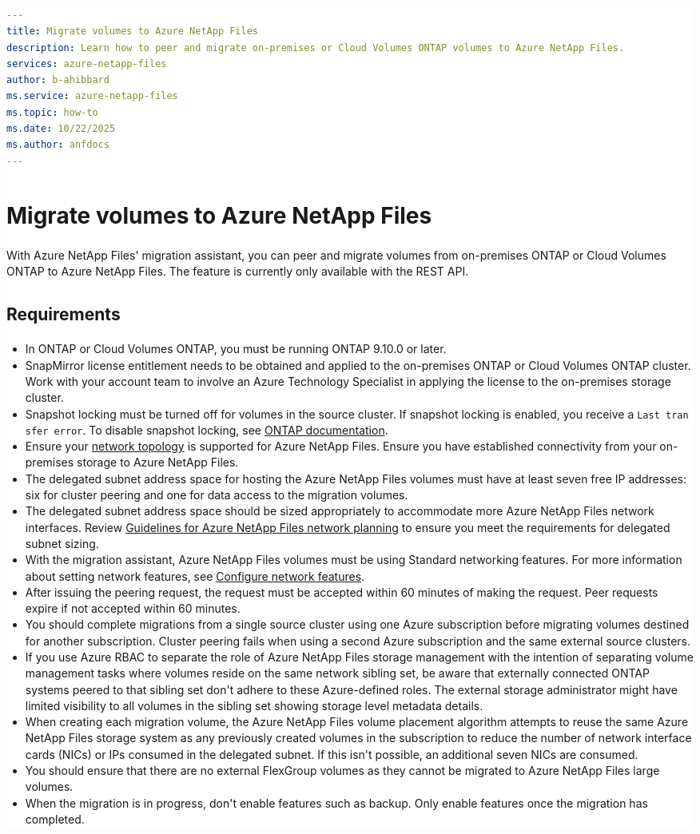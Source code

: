 ```yaml
---
title: Migrate volumes to Azure NetApp Files 
description: Learn how to peer and migrate on-premises or Cloud Volumes ONTAP volumes to Azure NetApp Files. 
services: azure-netapp-files
author: b-ahibbard
ms.service: azure-netapp-files
ms.topic: how-to
ms.date: 10/22/2025
ms.author: anfdocs
---
```

# Migrate volumes to Azure NetApp Files 

With Azure NetApp Files' migration assistant, you can peer and migrate volumes from on-premises ONTAP or Cloud Volumes ONTAP to Azure NetApp Files. The feature is currently only available with the REST API. 

## Requirements 

* In ONTAP or Cloud Volumes ONTAP, you must be running ONTAP 9.10.0 or later.
* SnapMirror license entitlement needs to be obtained and applied to the on-premises ONTAP or Cloud Volumes ONTAP cluster. Work with your account team to involve an Azure Technology Specialist in applying the license to the on-premises storage cluster.
* Snapshot locking must be turned off for volumes in the source cluster. If snapshot locking is enabled, you receive a `Last transfer error`. To disable snapshot locking, see [ONTAP documentation](https://docs.netapp.com/us-en/ontap/snaplock/snapshot-lock-concept.html#enable-snapshot-locking-when-creating-a-volume).
* Ensure your [network topology](azure-netapp-files-network-topologies.md) is supported for Azure NetApp Files. Ensure you have established connectivity from your on-premises storage to Azure NetApp Files. 
* The delegated subnet address space for hosting the Azure NetApp Files volumes must have at least seven free IP addresses: six for cluster peering and one for data access to the migration volumes.
* The delegated subnet address space should be sized appropriately to accommodate more Azure NetApp Files network interfaces. Review [Guidelines for Azure NetApp Files network planning](azure-netapp-files-network-topologies.md) to ensure you meet the requirements for delegated subnet sizing. 
* With the migration assistant, Azure NetApp Files volumes must be using Standard networking features. For more information about setting network features, see [Configure network features](configure-network-features.md).
* After issuing the peering request, the request must be accepted within 60 minutes of making the request. Peer requests expire if not accepted within 60 minutes.
* You should complete migrations from a single source cluster using one Azure subscription before migrating volumes destined for another subscription. Cluster peering fails when using a second Azure subscription and the same external source clusters. 
* If you use Azure RBAC to separate the role of Azure NetApp Files storage management with the intention of separating volume management tasks where volumes reside on the same network sibling set, be aware that externally connected ONTAP systems peered to that sibling set don't adhere to these Azure-defined roles. The external storage administrator might have limited visibility to all volumes in the sibling set showing storage level metadata details.
* When creating each migration volume, the Azure NetApp Files volume placement algorithm attempts to reuse the same Azure NetApp Files storage system as any previously created volumes in the subscription to reduce the number of network interface cards (NICs) or IPs consumed in the delegated subnet. If this isn't possible, an additional seven NICs are consumed.
* You should ensure that there are no external FlexGroup volumes as they cannot be migrated to Azure NetApp Files large volumes.
* When the migration is in progress, don't enable features such as backup. Only enable features once the migration has completed.
